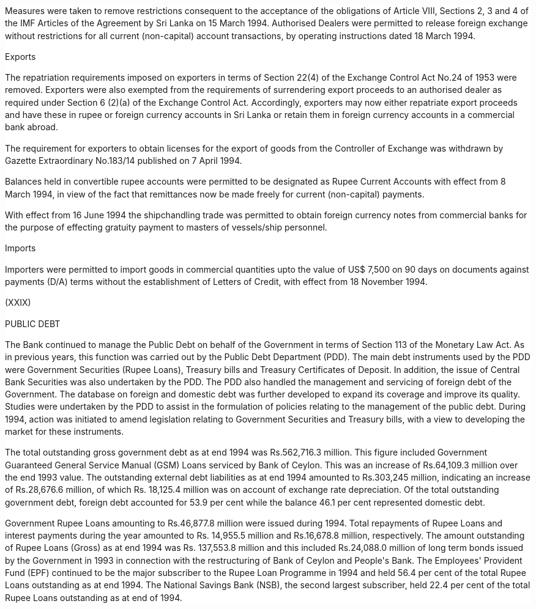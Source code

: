 Measures were taken to remove restrictions consequent to the acceptance of the obligations of Article VIII, Sections 2, 3 and 4 of the IMF Articles of the Agreement by Sri Lanka on 15 March 1994. Authorised Dealers were permitted to release foreign exchange without restrictions for all current (non-capital) account transactions, by operating instructions dated 18 March 1994.

Exports

The repatriation requirements imposed on exporters in terms of Section 22(4) of the Exchange Control Act No.24 of 1953 were removed. Exporters were also exempted from the requirements of surrendering export proceeds to an authorised dealer as required under Section 6 (2)(a) of the Exchange Control Act. Accordingly, exporters may now either repatriate export proceeds and have these in rupee or foreign currency accounts in Sri Lanka or retain them in foreign currency accounts in a commercial bank abroad.

The requirement for exporters to obtain licenses for the export of goods from the Controller of Exchange was withdrawn by Gazette Extraordinary No.183/14 published on 7 April 1994.

Balances held in convertible rupee accounts were permitted to be designated as Rupee Current Accounts with effect from 8 March 1994, in view of the fact that remittances now be made freely for current (non-capital) payments.

With effect from 16 June 1994 the shipchandling trade was permitted to obtain foreign cur­rency notes from commercial banks for the purpose of effecting gratuity payment to masters of vessels/ship personnel.

Imports

Importers were permitted to import goods in commercial quantities upto the value of US$ 7,500 on 90 days on documents against payments (D/A) terms without the establishment of Letters of Credit, with effect from 18 November 1994.

(XXIX)

PUBLIC DEBT

The Bank continued to manage the Public Debt on behalf of the Government in terms of Section 113 of the Monetary Law Act. As in previous years, this function was carried out by the Public Debt Department (PDD). The main debt instruments used by the PDD were Government Securities (Rupee Loans), Treasury bills and Treasury Certificates of Deposit. In addition, the issue of Central Bank Securities was also undertaken by the PDD. The PDD also handled the manage­ment and servicing of foreign debt of the Government. The database on foreign and domestic debt was further developed to expand its coverage and improve its quality. Studies were undertaken by the PDD to assist in the formulation of policies relating to the management of the public debt. During 1994, action was initiated to amend legislation relating to Government Securities and Treasury bills, with a view to developing the market for these instruments.

The total outstanding gross government debt as at end 1994 was Rs.562,716.3 million. This figure included Government Guaranteed General Service Manual (GSM) Loans serviced by Bank of Ceylon. This was an increase of Rs.64,109.3 million over the end 1993 value. The outstanding external debt liabilities as at end 1994 amounted to Rs.303,245 million, indicating an increase of Rs.28,676.6 million, of which Rs. 18,125.4 million was on account of exchange rate depreciation. Of the total outstanding government debt, foreign debt accounted for 53.9 per cent while the balance 46.1 per cent represented domestic debt.

Government Rupee Loans amounting to Rs.46,877.8 million were issued during 1994. Total repayments of Rupee Loans and interest payments during the year amounted to Rs. 14,955.5 million and Rs.16,678.8 million, respectively. The amount outstanding of Rupee Loans (Gross) as at end 1994 was Rs. 137,553.8 million and this included Rs.24,088.0 million of long term bonds issued by the Government in 1993 in connection with the restructuring of Bank of Ceylon and People's Bank. The Employees' Provident Fund (EPF) continued to be the major subscriber to the Rupee Loan Programme in 1994 and held 56.4 per cent of the total Rupee Loans outstanding as at end 1994. The National Savings Bank (NSB), the second largest subscriber, held 22.4 per cent of the total Rupee Loans outstanding as at end of 1994.
